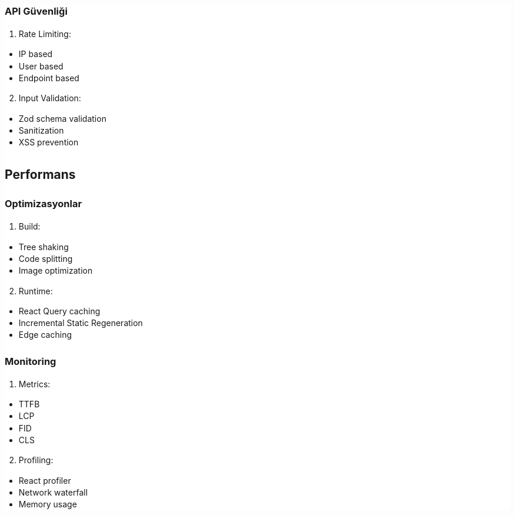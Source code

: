### API Güvenliği

1. Rate Limiting:
- IP based
- User based
- Endpoint based

2. Input Validation:
- Zod schema validation
- Sanitization
- XSS prevention

## Performans

### Optimizasyonlar

1. Build:
- Tree shaking
- Code splitting
- Image optimization

2. Runtime:
- React Query caching
- Incremental Static Regeneration
- Edge caching

### Monitoring

1. Metrics:
- TTFB
- LCP
- FID
- CLS

2. Profiling:
- React profiler
- Network waterfall
- Memory usage 